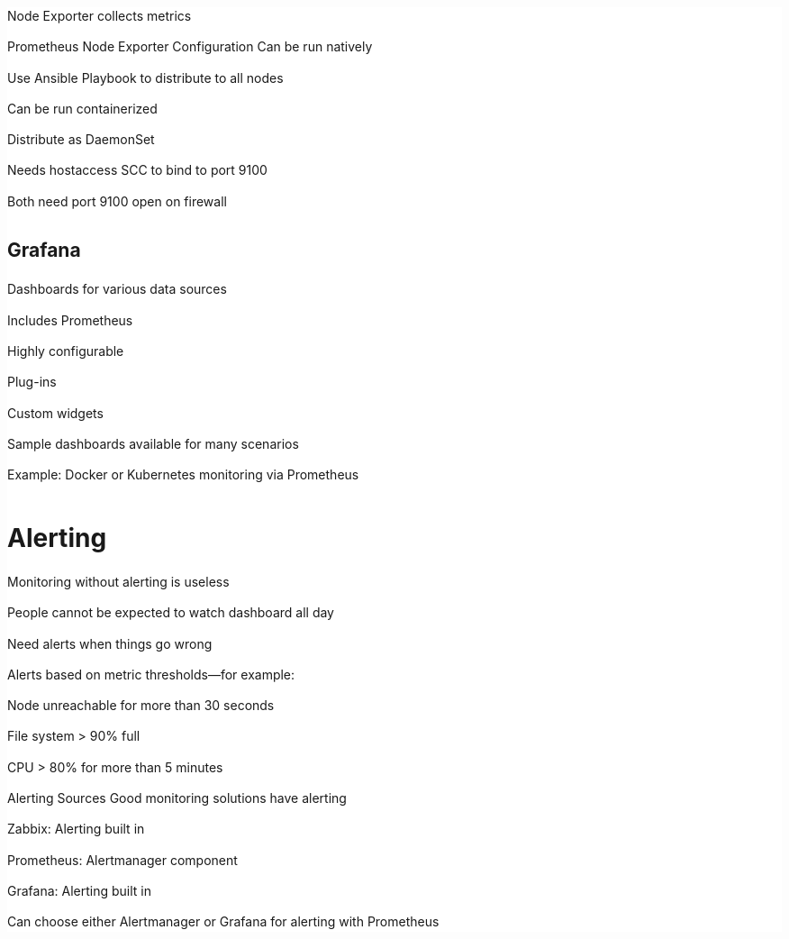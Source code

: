 Node Exporter collects metrics



Prometheus
Node Exporter Configuration
Can be run natively

Use Ansible Playbook to distribute to all nodes

Can be run containerized

Distribute as DaemonSet

Needs hostaccess SCC to bind to port 9100

Both need port 9100 open on firewall



Grafana
----------
Dashboards for various data sources

Includes Prometheus

Highly configurable

Plug-ins

Custom widgets

Sample dashboards available for many scenarios

Example: Docker or Kubernetes monitoring via Prometheus

Alerting
=============
Monitoring without alerting is useless

People cannot be expected to watch dashboard all day

Need alerts when things go wrong

Alerts based on metric thresholds—for example:

Node unreachable for more than 30 seconds

File system > 90% full

CPU > 80% for more than 5 minutes


Alerting Sources
Good monitoring solutions have alerting

Zabbix: Alerting built in

Prometheus: Alertmanager component

Grafana: Alerting built in

Can choose either Alertmanager or Grafana for alerting with Prometheus

